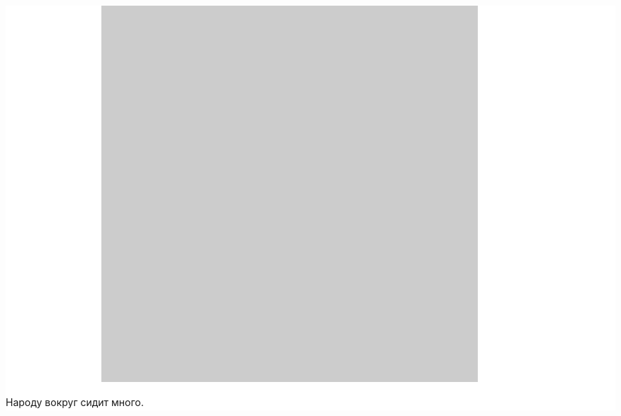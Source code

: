 <a href="https://www.flickr.com/photos/118782975@N05/13509224554" title="DSC00461 by Elevenroute, on Flickr"><img src="/images/bg.png" data-src="https://farm8.staticflickr.com/7313/13509224554_bd66bc6c45_b.jpg" width="800" height="531" alt="DSC00461"></a>

Народу вокруг сидит много.
